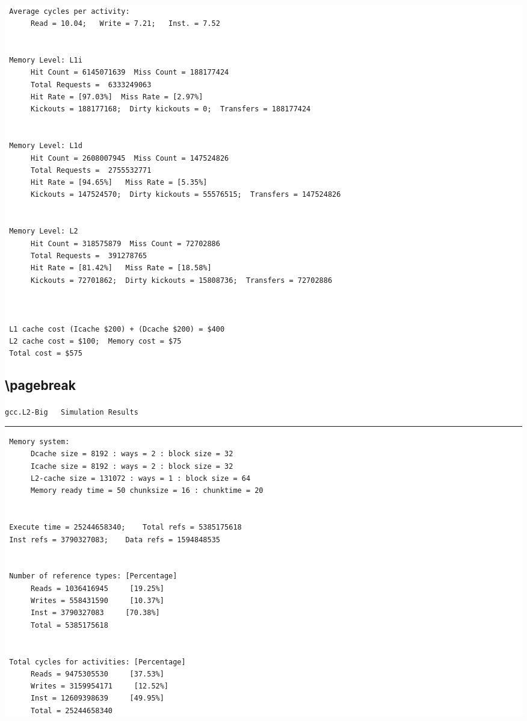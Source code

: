 
	 Average cycles per activity: 
	      Read = 10.04;   Write = 7.21;   Inst. = 7.52


	 Memory Level: L1i 
	      Hit Count = 6145071639  Miss Count = 188177424
	      Total Requests =  6333249063
	      Hit Rate = [97.03%]  Miss Rate = [2.97%]
	      Kickouts = 188177168;  Dirty kickouts = 0;  Transfers = 188177424


	 Memory Level: L1d 
	      Hit Count = 2608007945  Miss Count = 147524826
	      Total Requests =  2755532771
	      Hit Rate = [94.65%]   Miss Rate = [5.35%]
	      Kickouts = 147524570;  Dirty kickouts = 55576515;  Transfers = 147524826


	 Memory Level: L2 
	      Hit Count = 318575879  Miss Count = 72702886
	      Total Requests =  391278765
	      Hit Rate = [81.42%]   Miss Rate = [18.58%]
	      Kickouts = 72701862;  Dirty kickouts = 15808736;  Transfers = 72702886



	 L1 cache cost (Icache $200) + (Dcache $200) = $400
	 L2 cache cost = $100;  Memory cost = $75
	 Total cost = $575
\pagebreak
--------------------------------------------------------------------------------
	gcc.L2-Big	 Simulation Results
--------------------------------------------------------------------------------


	 Memory system: 
	      Dcache size = 8192 : ways = 2 : block size = 32
	      Icache size = 8192 : ways = 2 : block size = 32
	      L2-cache size = 131072 : ways = 1 : block size = 64
	      Memory ready time = 50 chunksize = 16 : chunktime = 20


	 Execute time = 25244658340;    Total refs = 5385175618
	 Inst refs = 3790327083;    Data refs = 1594848535


	 Number of reference types: [Percentage]
	      Reads = 1036416945     [19.25%]
	      Writes = 558431590     [10.37%]
	      Inst = 3790327083     [70.38%]
	      Total = 5385175618


	 Total cycles for activities: [Percentage]
	      Reads = 9475305530     [37.53%]
	      Writes = 3159954171     [12.52%]
	      Inst = 12609398639     [49.95%]
	      Total = 25244658340
